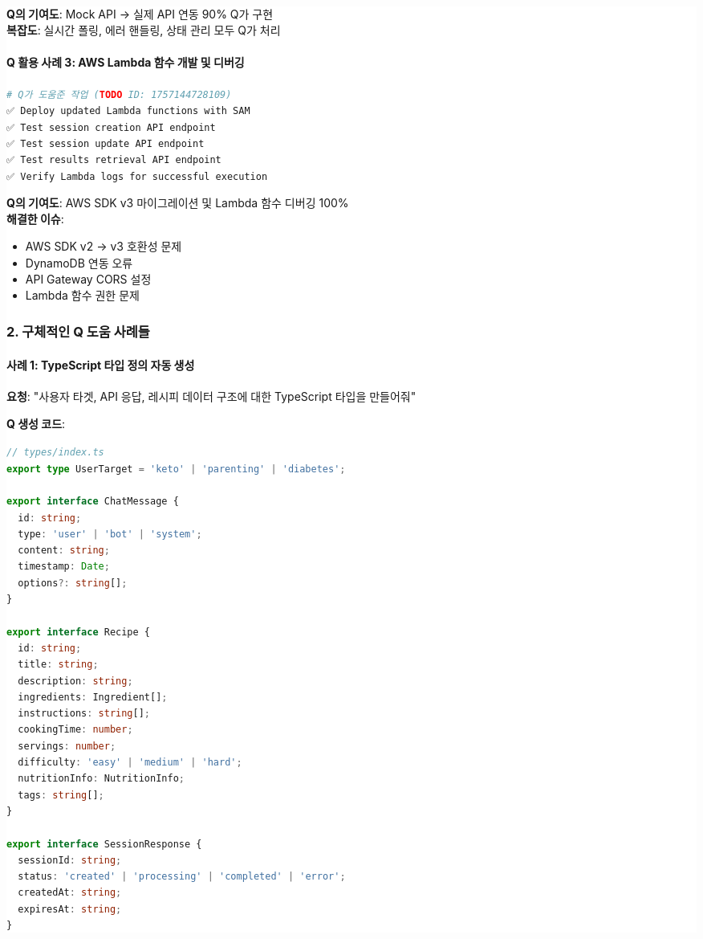 **Q의 기여도**: Mock API → 실제 API 연동 90% Q가 구현  
**복잡도**: 실시간 폴링, 에러 핸들링, 상태 관리 모두 Q가 처리

#### Q 활용 사례 3: AWS Lambda 함수 개발 및 디버깅
```bash
# Q가 도움준 작업 (TODO ID: 1757144728109)
✅ Deploy updated Lambda functions with SAM
✅ Test session creation API endpoint  
✅ Test session update API endpoint
✅ Test results retrieval API endpoint
✅ Verify Lambda logs for successful execution
```

**Q의 기여도**: AWS SDK v3 마이그레이션 및 Lambda 함수 디버깅 100%  
**해결한 이슈**: 
- AWS SDK v2 → v3 호환성 문제
- DynamoDB 연동 오류 
- API Gateway CORS 설정
- Lambda 함수 권한 문제

### 2. 구체적인 Q 도움 사례들

#### 사례 1: TypeScript 타입 정의 자동 생성
**요청**: "사용자 타겟, API 응답, 레시피 데이터 구조에 대한 TypeScript 타입을 만들어줘"

**Q 생성 코드**:
```typescript
// types/index.ts
export type UserTarget = 'keto' | 'parenting' | 'diabetes';

export interface ChatMessage {
  id: string;
  type: 'user' | 'bot' | 'system';
  content: string;
  timestamp: Date;
  options?: string[];
}

export interface Recipe {
  id: string;
  title: string;
  description: string;
  ingredients: Ingredient[];
  instructions: string[];
  cookingTime: number;
  servings: number;
  difficulty: 'easy' | 'medium' | 'hard';
  nutritionInfo: NutritionInfo;
  tags: string[];
}

export interface SessionResponse {
  sessionId: string;
  status: 'created' | 'processing' | 'completed' | 'error';
  createdAt: string;
  expiresAt: string;
}
```

